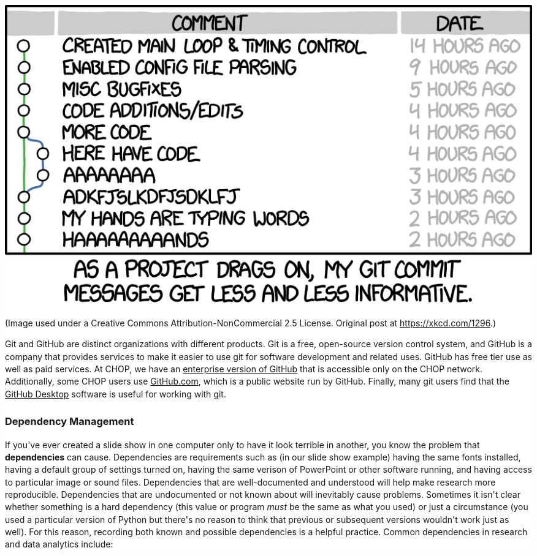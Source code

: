 ![XKCD Cartoon](img/git_commit_2x.png)

(Image used under a Creative Commons Attribution-NonCommercial 2.5 License.  Original post at <a href = "https://xkcd.com/1296" target = "blank">https://xkcd.com/1296</a>.)

</div>

Git and GitHub are distinct organizations with different products.  Git is a free, open-source version control system, and GitHub is a company that provides services to make it easier to use git for software development and related uses.  GitHub has free tier use as well as paid services.  At CHOP, we have an <a href = "https://github.research.chop.edu" target = "blank">enterprise version of GitHub</a> that is accessible only on the CHOP network.  Additionally, some CHOP users use <a href = "https://github.com)" target = "blank">GitHub.com</a>, which is a public website run by GitHub.  Finally, many git users find that the <a href = "https://desktop.github.com/" target = "blank">GitHub Desktop</a> software is useful for working with git.

### Dependency Management

If you've ever created a slide show in one computer only to have it look terrible in another, you know the problem that **dependencies** can cause.  Dependencies are requirements such as (in our slide show example) having the same fonts installed, having a default group of settings turned on, having the same verison of PowerPoint or other software running, and having access to particular image or sound files.  Dependencies that are well-documented and understood will help make research more reproducible.  Dependencies that are undocumented or not known about will inevitably cause problems.  Sometimes it isn't clear whether something is a hard dependency (this value or program *must* be the same as what you used) or just a circumstance (you used a particular version of Python but there's no reason to think that previous or subsequent versions wouldn't work just as well).  For this reason, recording both known and possible dependencies is a helpful practice. Common dependencies in research and data analytics include:
